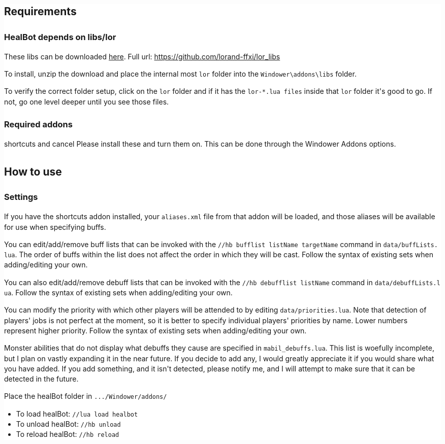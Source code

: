 ## Requirements
### HealBot depends on libs/lor

These libs can be downloaded [here](https://github.com/lorand-ffxi/lor_libs).
Full url: https://github.com/lorand-ffxi/lor_libs

To install, unzip the download and place the internal most `lor` folder into the `Windower\addons\libs` folder.

To verify the correct folder setup, click on the `lor` folder and if it has the `lor-*.lua files` inside that `lor` folder it's good to go.
If not, go one level deeper until you see those files.

### Required addons
shortcuts and cancel
Please install these and turn them on.
This can be done through the Windower Addons options.

## How to use

### Settings

If you have the shortcuts addon installed, your `aliases.xml` file from that addon
will be loaded, and those aliases will be available for use when specifying
buffs.

You can edit/add/remove buff lists that can be invoked with the
`//hb bufflist listName targetName` command in `data/buffLists.lua`.  The order of
buffs within the list does not affect the order in which they will be cast.
Follow the syntax of existing sets when adding/editing your own.

You can also edit/add/remove debuff lists that can be invoked with the
`//hb debufflist listName` command in `data/debuffLists.lua`.
Follow the syntax of existing sets when adding/editing your own.

You can modify the priority with which other players will be attended to by
editing `data/priorities.lua`.  Note that detection of players' jobs is not
perfect at the moment, so it is better to specify individual players' priorities
by name.  Lower numbers represent higher priority.  Follow the syntax of
existing sets when adding/editing your own.

Monster abilities that do not display what debuffs they cause are specified in
`mabil_debuffs.lua`.  This list is woefully incomplete, but I plan on vastly
expanding it in the near future.  If you decide to add any, I would greatly
appreciate it if you would share what you have added.  If you add something, and
it isn't detected, please notify me, and I will attempt to make sure that it can
be detected in the future.

Place the healBot folder in `.../Windower/addons/`

* To load healBot: `//lua load healbot`
* To unload healBot: `//hb unload`
* To reload healBot: `//hb reload`
